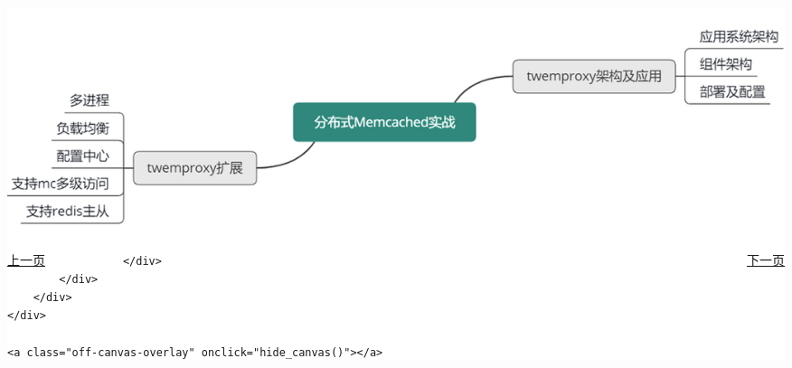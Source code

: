 <p><img src="assets/CgoB5l2lO32AAYynAADMMM1Tbrw025.png" alt="img" /></p>
</div>
                    </div>
                    <div>
                        <div style="float: left">
                            <a href="14&#32;大数据时代，MC如何应对新的常见问题？.md">上一页</a>
                        </div>
                        <div style="float: right">
                            <a href="16&#32;常用的缓存组件Redis是如何运行的？.md">下一页</a>
                        </div>
                    </div>

                </div>
            </div>
        </div>
    </div>

    <a class="off-canvas-overlay" onclick="hide_canvas()"></a>
</div>
<script defer src="https://static.cloudflareinsights.com/beacon.min.js/v64f9daad31f64f81be21cbef6184a5e31634941392597" integrity="sha512-gV/bogrUTVP2N3IzTDKzgP0Js1gg4fbwtYB6ftgLbKQu/V8yH2+lrKCfKHelh4SO3DPzKj4/glTO+tNJGDnb0A==" data-cf-beacon='{"rayId":"6b433d2c589270ac","version":"2021.11.0","r":1,"token":"1f5d475227ce4f0089a7cff1ab17c0f5","si":100}' crossorigin="anonymous"></script>
</body>

<script async src="https://www.googletagmanager.com/gtag/js?id=G-NPSEEVD756"></script>
<script>
    window.dataLayer = window.dataLayer || [];

    function gtag() {
        dataLayer.push(arguments);
    }

    gtag('js', new Date());
    gtag('config', 'G-NPSEEVD756');
    var path = window.location.pathname
    var cookie = getCookie("lastPath");
    console.log(path)
    if (path.replace("/", "") === "") {
        if (cookie.replace("/", "") !== "") {
            console.log(cookie)
            document.getElementById("tip").innerHTML = "<a href='https://learn.lianglianglee.com/%E4%B8%93%E6%A0%8F/300%E5%88%86%E9%92%9F%E5%90%83%E9%80%8F%E5%88%86%E5%B8%83%E5%BC%8F%E7%BC%93%E5%AD%98-%E5%AE%8C/&quot;&#32;+&#32;cookie&#32;+&#32;&quot;'>跳转到上次进度</a>"
        }
    } else {
        setCookie("lastPath", path)
    }
